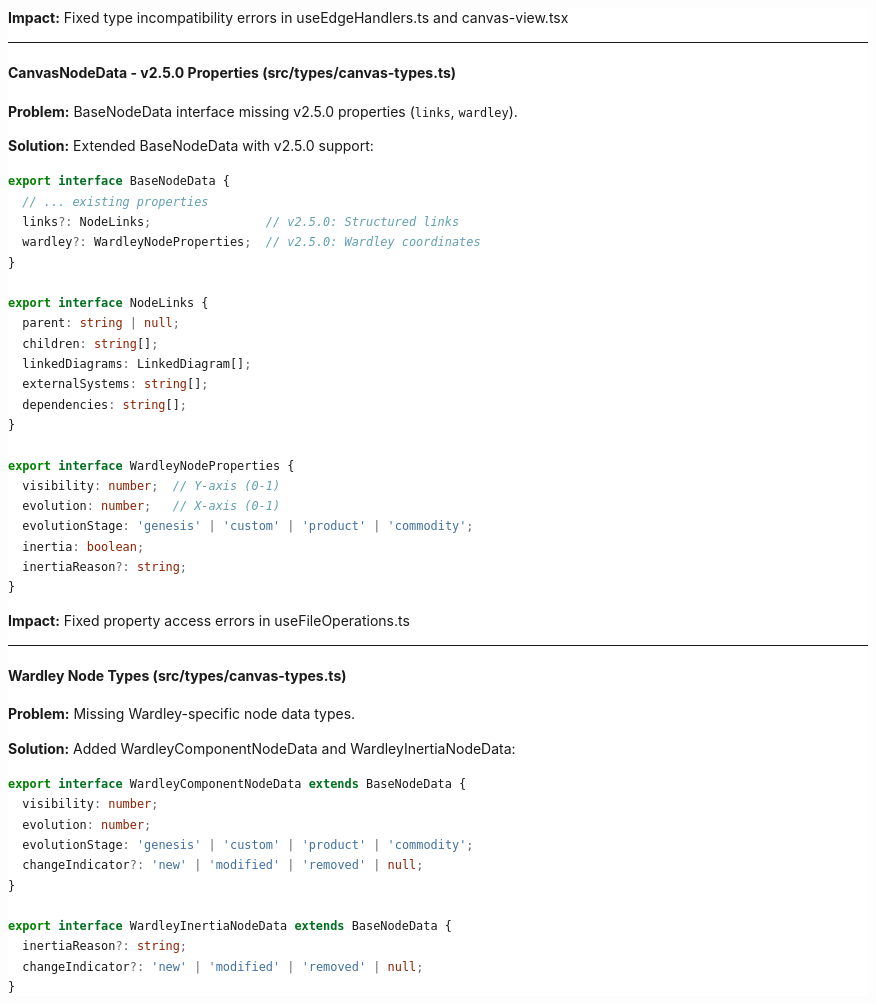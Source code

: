 **Impact:** Fixed type incompatibility errors in useEdgeHandlers.ts and canvas-view.tsx

---

#### CanvasNodeData - v2.5.0 Properties (src/types/canvas-types.ts)
**Problem:** BaseNodeData interface missing v2.5.0 properties (`links`, `wardley`).

**Solution:** Extended BaseNodeData with v2.5.0 support:
```typescript
export interface BaseNodeData {
  // ... existing properties
  links?: NodeLinks;                // v2.5.0: Structured links
  wardley?: WardleyNodeProperties;  // v2.5.0: Wardley coordinates
}

export interface NodeLinks {
  parent: string | null;
  children: string[];
  linkedDiagrams: LinkedDiagram[];
  externalSystems: string[];
  dependencies: string[];
}

export interface WardleyNodeProperties {
  visibility: number;  // Y-axis (0-1)
  evolution: number;   // X-axis (0-1)
  evolutionStage: 'genesis' | 'custom' | 'product' | 'commodity';
  inertia: boolean;
  inertiaReason?: string;
}
```

**Impact:** Fixed property access errors in useFileOperations.ts

---

#### Wardley Node Types (src/types/canvas-types.ts)
**Problem:** Missing Wardley-specific node data types.

**Solution:** Added WardleyComponentNodeData and WardleyInertiaNodeData:
```typescript
export interface WardleyComponentNodeData extends BaseNodeData {
  visibility: number;
  evolution: number;
  evolutionStage: 'genesis' | 'custom' | 'product' | 'commodity';
  changeIndicator?: 'new' | 'modified' | 'removed' | null;
}

export interface WardleyInertiaNodeData extends BaseNodeData {
  inertiaReason?: string;
  changeIndicator?: 'new' | 'modified' | 'removed' | null;
}
```
